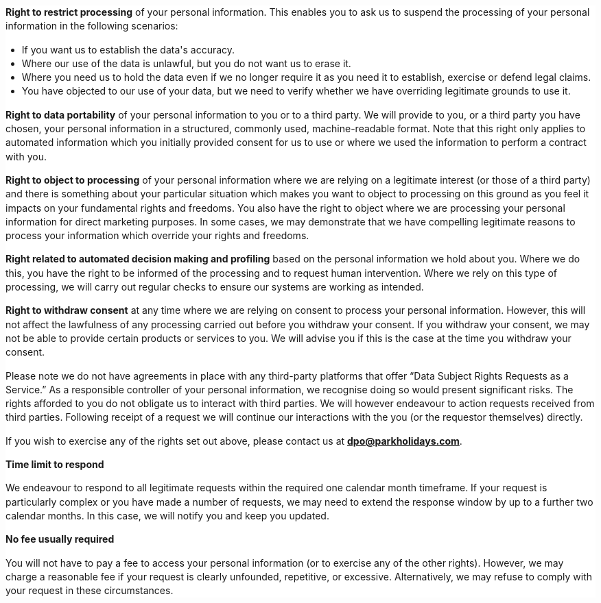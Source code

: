 **Right to restrict processing** of your personal information. This enables you to ask us to suspend the processing of your personal information in the following scenarios:

- If you want us to establish the data's accuracy.
- Where our use of the data is unlawful, but you do not want us to erase it.
- Where you need us to hold the data even if we no longer require it as you need it to establish, exercise or defend legal claims.
- You have objected to our use of your data, but we need to verify whether we have overriding legitimate grounds to use it.

**Right to data portability** of your personal information to you or to a third party. We will provide to you, or a third party you have chosen, your personal information in a structured, commonly used, machine-readable format. Note that this right only applies to automated information which you initially provided consent for us to use or where we used the information to perform a contract with you.

**Right to object to processing** of your personal information where we are relying on a legitimate interest (or those of a third party) and there is something about your particular situation which makes you want to object to processing on this ground as you feel it impacts on your fundamental rights and freedoms. You also have the right to object where we are processing your personal information for direct marketing purposes. In some cases, we may demonstrate that we have compelling legitimate reasons to process your information which override your rights and freedoms.

**Right related to automated decision making and profiling** based on the personal information we hold about you. Where we do this, you have the right to be informed of the processing and to request human intervention. Where we rely on this type of processing, we will carry out regular checks to ensure our systems are working as intended.

**Right to withdraw consent** at any time where we are relying on consent to process your personal information. However, this will not affect the lawfulness of any processing carried out before you withdraw your consent. If you withdraw your consent, we may not be able to provide certain products or services to you. We will advise you if this is the case at the time you withdraw your consent.

Please note we do not have agreements in place with any third-party platforms that offer “Data Subject Rights Requests as a Service.” As a responsible controller of your personal information, we recognise doing so would present significant risks. The rights afforded to you do not obligate us to interact with third parties. We will however endeavour to action requests received from third parties. Following receipt of a request we will continue our interactions with the you (or the requestor themselves) directly.

If you wish to exercise any of the rights set out above, please contact us at **<dpo@parkholidays.com>**.

**Time limit to respond**

We endeavour to respond to all legitimate requests within the required one calendar month timeframe. If your request is particularly complex or you have made a number of requests, we may need to extend the response window by up to a further two calendar months. In this case, we will notify you and keep you updated.

**No fee usually required**

You will not have to pay a fee to access your personal information (or to exercise any of the other rights). However, we may charge a reasonable fee if your request is clearly unfounded, repetitive, or excessive. Alternatively, we may refuse to comply with your request in these circumstances.
